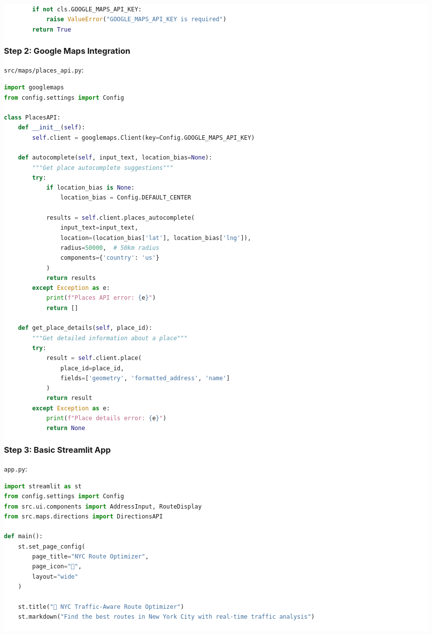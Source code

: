 ```python
        if not cls.GOOGLE_MAPS_API_KEY:
            raise ValueError("GOOGLE_MAPS_API_KEY is required")
        return True
```

### Step 2: Google Maps Integration
`src/maps/places_api.py`:
```python
import googlemaps
from config.settings import Config

class PlacesAPI:
    def __init__(self):
        self.client = googlemaps.Client(key=Config.GOOGLE_MAPS_API_KEY)
    
    def autocomplete(self, input_text, location_bias=None):
        """Get place autocomplete suggestions"""
        try:
            if location_bias is None:
                location_bias = Config.DEFAULT_CENTER
            
            results = self.client.places_autocomplete(
                input_text=input_text,
                location=(location_bias['lat'], location_bias['lng']),
                radius=50000,  # 50km radius
                components={'country': 'us'}
            )
            return results
        except Exception as e:
            print(f"Places API error: {e}")
            return []
    
    def get_place_details(self, place_id):
        """Get detailed information about a place"""
        try:
            result = self.client.place(
                place_id=place_id,
                fields=['geometry', 'formatted_address', 'name']
            )
            return result
        except Exception as e:
            print(f"Place details error: {e}")
            return None
```

### Step 3: Basic Streamlit App
`app.py`:
```python
import streamlit as st
from config.settings import Config
from src.ui.components import AddressInput, RouteDisplay
from src.maps.directions import DirectionsAPI

def main():
    st.set_page_config(
        page_title="NYC Route Optimizer",
        page_icon="🗽",
        layout="wide"
    )
    
    st.title("🗽 NYC Traffic-Aware Route Optimizer")
    st.markdown("Find the best routes in New York City with real-time traffic analysis")
    
```
